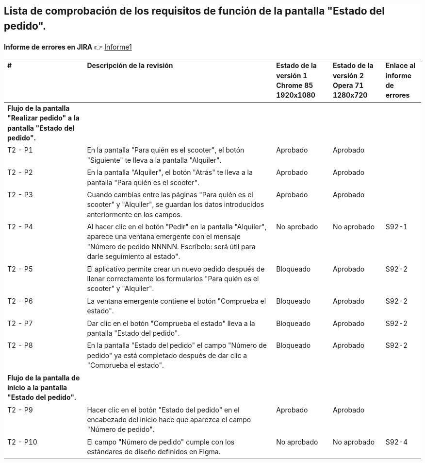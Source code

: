 ## Lista de comprobación de los requisitos de función de la pantalla "Estado del pedido". 

**Informe de errores en JIRA** 👉 [Informe1](https://paulinaburruel.atlassian.net/issues/?jql=project+%3D+%22S92%22+ORDER+BY+created+DESC&atlOrigin=eyJpIjoiNjg3ZGU0MTM4NTZhNDI2ZjgwMjA5OTI5YmY5NzU4ZjEiLCJwIjoiaiJ9)

| #                                                                                        | Descripción de la revisión                                                                                                                                                                            | Estado de la versión 1 Chrome 85 1920x1080            | Estado de la versión 2 Opera 71 1280x720             | Enlace al informe de errores                      |
|:-----------------------------------------------------------------------------------------|:------------------------------------------------------------------------------------------------------------------------------------------------------------------------------------------------------|:-----------------------|:-----------------------|:-----------------------------|
| **Flujo de la pantalla "Realizar pedido" a la pantalla "Estado del pedido".**                |                                                                                                                                                                                                       |                        |                        |                              |
| T2 - P1                                                                                  | En la pantalla "Para quién es el scooter", el botón "Siguiente" te lleva a la pantalla "Alquiler".                                                                                                    | Aprobado               | Aprobado               |                              |
| T2 - P2                                                                                  | En la pantalla "Alquiler", el botón "Atrás" te lleva a la pantalla "Para quién es el scooter".                                                                                                        | Aprobado               | Aprobado               |                              |
| T2 - P3                                                                                  | Cuando cambias entre las páginas "Para quién es el scooter" y "Alquiler", se guardan los datos introducidos anteriormente en los campos.                                                              | Aprobado               | Aprobado               |                              |
| T2 - P4                                                                                  | Al hacer clic en el botón "Pedir" en la pantalla "Alquiler", aparece una ventana emergente con el mensaje "Número de pedido NNNNN. Escríbelo: será útil para darle seguimiento al estado".            | No aprobado            | No aprobado            | S92-1                        |
| T2 - P5                                                                                  | El aplicativo permite crear un nuevo pedido después de llenar correctamente los formularios "Para quién es el scooter" y "Alquiler".                                                                  | Bloqueado              | Aprobado               | S92-2                        |
| T2 - P6                                                                                  | La ventana emergente contiene el botón "Comprueba el estado".                                                                                                                                         | Bloqueado              | Aprobado               | S92-2                        |
| T2 - P7                                                                                  | Dar clic en el botón "Comprueba el estado" lleva a la pantalla "Estado del pedido".                                                                                                                   | Bloqueado              | Aprobado               | S92-2                        |
| T2 - P8                                                                                  | En la pantalla "Estado del pedido" el campo "Número de pedido" ya está completado después de dar clic a "Comprueba el estado".                                                                        | Bloqueado              | Aprobado               | S92-2                        |
| **Flujo de la pantalla de inicio a la pantalla "Estado del pedido".**                    |                                                                                                                                                                                                       |                        |                        |                              |
| T2 - P9                                                                                  | Hacer clic en el botón "Estado del pedido" en el encabezado del inicio hace que aparezca el campo "Número de pedido".                                                                                 | Aprobado               | Aprobado               |                              |
| T2 - P10                                                                                 | El campo "Número de pedido" cumple con los estándares de diseño definidos en Figma.                                                                                                                   | No aprobado            | No aprobado            | S92-4                        |